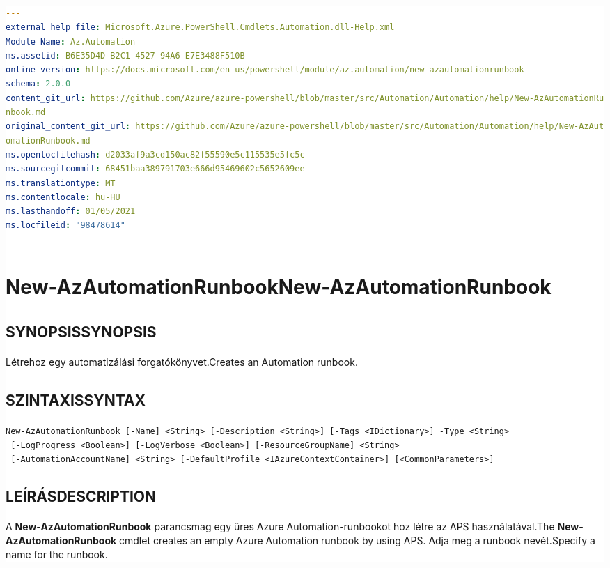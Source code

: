 ```yaml
---
external help file: Microsoft.Azure.PowerShell.Cmdlets.Automation.dll-Help.xml
Module Name: Az.Automation
ms.assetid: B6E35D4D-B2C1-4527-94A6-E7E3488F510B
online version: https://docs.microsoft.com/en-us/powershell/module/az.automation/new-azautomationrunbook
schema: 2.0.0
content_git_url: https://github.com/Azure/azure-powershell/blob/master/src/Automation/Automation/help/New-AzAutomationRunbook.md
original_content_git_url: https://github.com/Azure/azure-powershell/blob/master/src/Automation/Automation/help/New-AzAutomationRunbook.md
ms.openlocfilehash: d2033af9a3cd150ac82f55590e5c115535e5fc5c
ms.sourcegitcommit: 68451baa389791703e666d95469602c5652609ee
ms.translationtype: MT
ms.contentlocale: hu-HU
ms.lasthandoff: 01/05/2021
ms.locfileid: "98478614"
---
```

# <span data-ttu-id="15ba1-101">New-AzAutomationRunbook</span><span class="sxs-lookup"><span data-stu-id="15ba1-101">New-AzAutomationRunbook</span></span>

## <span data-ttu-id="15ba1-102">SYNOPSIS</span><span class="sxs-lookup"><span data-stu-id="15ba1-102">SYNOPSIS</span></span>
<span data-ttu-id="15ba1-103">Létrehoz egy automatizálási forgatókönyvet.</span><span class="sxs-lookup"><span data-stu-id="15ba1-103">Creates an Automation runbook.</span></span>

## <span data-ttu-id="15ba1-104">SZINTAXIS</span><span class="sxs-lookup"><span data-stu-id="15ba1-104">SYNTAX</span></span>

```
New-AzAutomationRunbook [-Name] <String> [-Description <String>] [-Tags <IDictionary>] -Type <String>
 [-LogProgress <Boolean>] [-LogVerbose <Boolean>] [-ResourceGroupName] <String>
 [-AutomationAccountName] <String> [-DefaultProfile <IAzureContextContainer>] [<CommonParameters>]
```

## <span data-ttu-id="15ba1-105">LEÍRÁS</span><span class="sxs-lookup"><span data-stu-id="15ba1-105">DESCRIPTION</span></span>
<span data-ttu-id="15ba1-106">A **New-AzAutomationRunbook** parancsmag egy üres Azure Automation-runbookot hoz létre az APS használatával.</span><span class="sxs-lookup"><span data-stu-id="15ba1-106">The **New-AzAutomationRunbook** cmdlet creates an empty Azure Automation runbook by using APS.</span></span>
<span data-ttu-id="15ba1-107">Adja meg a runbook nevét.</span><span class="sxs-lookup"><span data-stu-id="15ba1-107">Specify a name for the runbook.</span></span>
